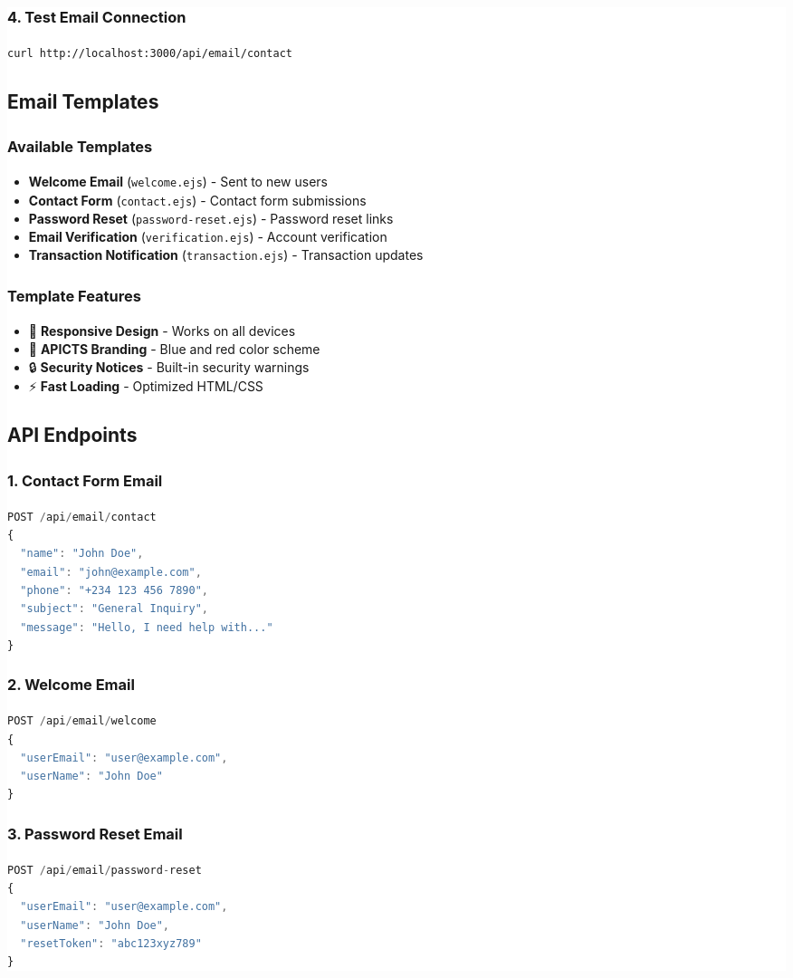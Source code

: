 ### 4. Test Email Connection
```bash
curl http://localhost:3000/api/email/contact
```

## Email Templates

### Available Templates
- **Welcome Email** (`welcome.ejs`) - Sent to new users
- **Contact Form** (`contact.ejs`) - Contact form submissions
- **Password Reset** (`password-reset.ejs`) - Password reset links
- **Email Verification** (`verification.ejs`) - Account verification
- **Transaction Notification** (`transaction.ejs`) - Transaction updates

### Template Features
- 📱 **Responsive Design** - Works on all devices
- 🎨 **APICTS Branding** - Blue and red color scheme
- 🔒 **Security Notices** - Built-in security warnings
- ⚡ **Fast Loading** - Optimized HTML/CSS

## API Endpoints

### 1. Contact Form Email
```javascript
POST /api/email/contact
{
  "name": "John Doe",
  "email": "john@example.com",
  "phone": "+234 123 456 7890",
  "subject": "General Inquiry",
  "message": "Hello, I need help with..."
}
```

### 2. Welcome Email
```javascript
POST /api/email/welcome
{
  "userEmail": "user@example.com",
  "userName": "John Doe"
}
```

### 3. Password Reset Email
```javascript
POST /api/email/password-reset
{
  "userEmail": "user@example.com",
  "userName": "John Doe",
  "resetToken": "abc123xyz789"
}
```
